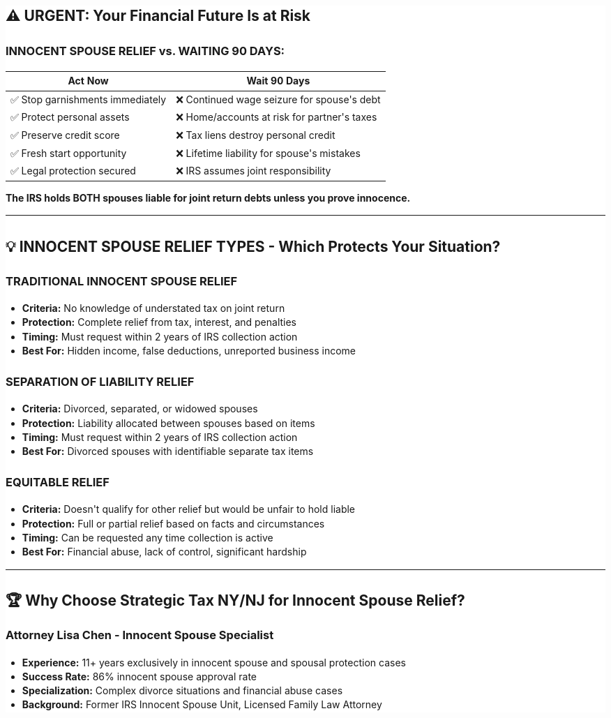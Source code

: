 
## ⚠️ **URGENT: Your Financial Future Is at Risk**

### **INNOCENT SPOUSE RELIEF vs. WAITING 90 DAYS:**

| **Act Now** | **Wait 90 Days** |
|-------------|------------------|
| ✅ Stop garnishments immediately | ❌ Continued wage seizure for spouse's debt |
| ✅ Protect personal assets | ❌ Home/accounts at risk for partner's taxes |
| ✅ Preserve credit score | ❌ Tax liens destroy personal credit |
| ✅ Fresh start opportunity | ❌ Lifetime liability for spouse's mistakes |
| ✅ Legal protection secured | ❌ IRS assumes joint responsibility |

**The IRS holds BOTH spouses liable for joint return debts unless you prove innocence.**

---

## 💡 **INNOCENT SPOUSE RELIEF TYPES - Which Protects Your Situation?**

### **TRADITIONAL INNOCENT SPOUSE RELIEF**
- **Criteria:** No knowledge of understated tax on joint return
- **Protection:** Complete relief from tax, interest, and penalties
- **Timing:** Must request within 2 years of IRS collection action
- **Best For:** Hidden income, false deductions, unreported business income

### **SEPARATION OF LIABILITY RELIEF**
- **Criteria:** Divorced, separated, or widowed spouses
- **Protection:** Liability allocated between spouses based on items
- **Timing:** Must request within 2 years of IRS collection action  
- **Best For:** Divorced spouses with identifiable separate tax items

### **EQUITABLE RELIEF**
- **Criteria:** Doesn't qualify for other relief but would be unfair to hold liable
- **Protection:** Full or partial relief based on facts and circumstances
- **Timing:** Can be requested any time collection is active
- **Best For:** Financial abuse, lack of control, significant hardship

---

## 🏆 **Why Choose Strategic Tax NY/NJ for Innocent Spouse Relief?**

### **Attorney Lisa Chen - Innocent Spouse Specialist**
- **Experience:** 11+ years exclusively in innocent spouse and spousal protection cases
- **Success Rate:** 86% innocent spouse approval rate
- **Specialization:** Complex divorce situations and financial abuse cases
- **Background:** Former IRS Innocent Spouse Unit, Licensed Family Law Attorney
